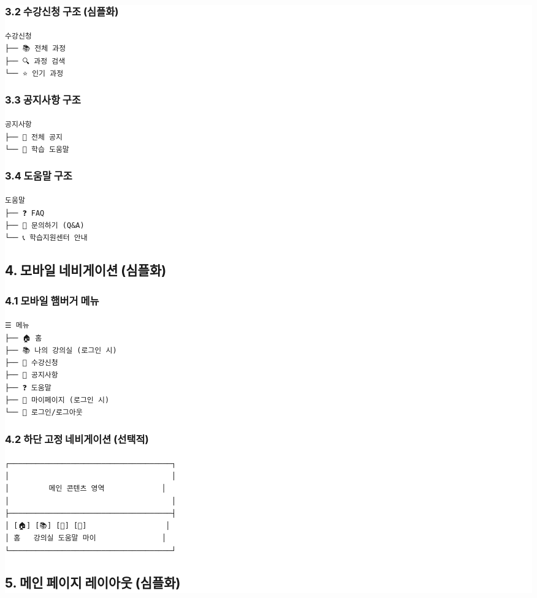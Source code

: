 ### 3.2 수강신청 구조 (심플화)
```
수강신청
├── 📚 전체 과정
├── 🔍 과정 검색
└── ⭐ 인기 과정
```

### 3.3 공지사항 구조
```
공지사항
├── 📢 전체 공지
└── 🔧 학습 도움말
```

### 3.4 도움말 구조
```
도움말
├── ❓ FAQ
├── 💬 문의하기 (Q&A)
└── 📞 학습지원센터 안내
```

## 4. 모바일 네비게이션 (심플화)

### 4.1 모바일 햄버거 메뉴
```
☰ 메뉴
├── 🏠 홈
├── 📚 나의 강의실 (로그인 시)
├── 📝 수강신청
├── 📢 공지사항
├── ❓ 도움말
├── 👤 마이페이지 (로그인 시)
└── 🚪 로그인/로그아웃
```

### 4.2 하단 고정 네비게이션 (선택적)
```
┌─────────────────────────────────────┐
│                                     │
│         메인 콘텐츠 영역             │
│                                     │
├─────────────────────────────────────┤
│ [🏠] [📚] [💬] [👤]                  │
│ 홈   강의실 도움말 마이               │
└─────────────────────────────────────┘
```

## 5. 메인 페이지 레이아웃 (심플화)
